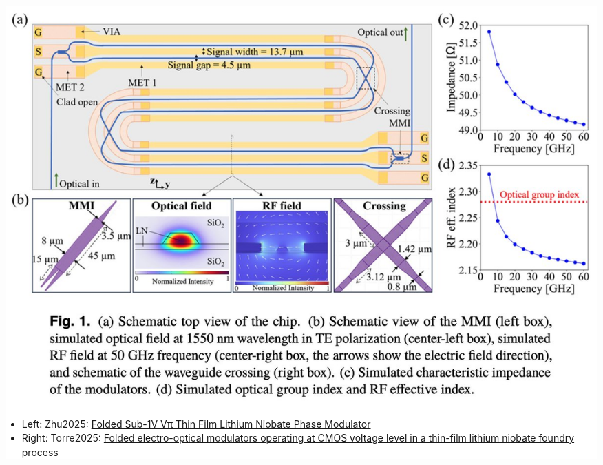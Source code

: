 ![20250303_170508_1.jpg](/assets/images/2025/20241206_20250308/20250303_170508_1.jpg)
   - Left: Zhu2025: [Folded Sub-1V Vπ Thin Film Lithium Niobate Phase Modulator](https://ieeexplore.ieee.org/stamp/stamp.jsp?arnumber=10896707)
   - Right: Torre2025: [Folded electro-optical modulators operating at CMOS voltage level in a thin-film lithium niobate foundry process](https://doi.org/10.1364/OE.548003)